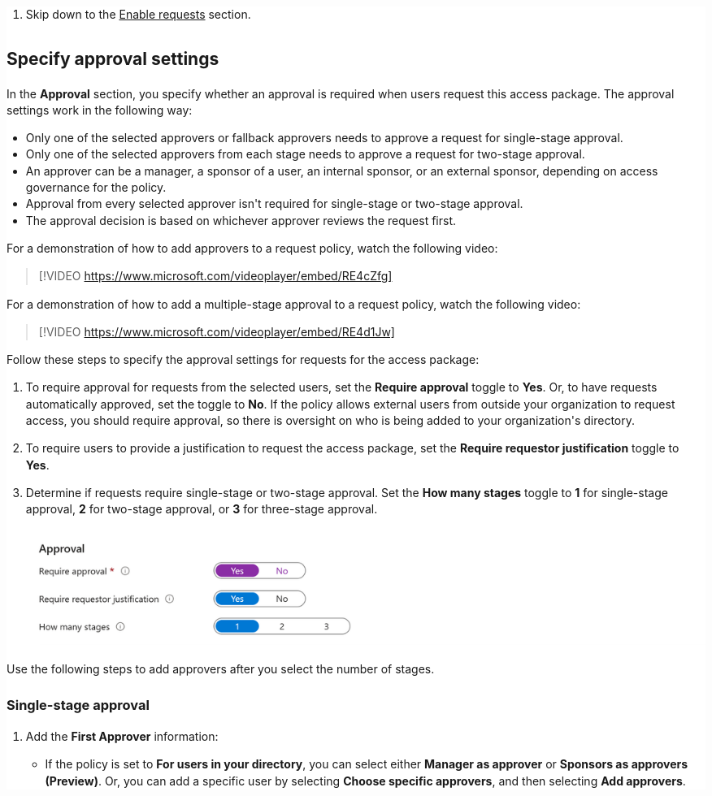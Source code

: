 1. Skip down to the [Enable requests](#enable-requests) section.

## Specify approval settings

In the **Approval** section, you specify whether an approval is required when users request this access package. The approval settings work in the following way:

- Only one of the selected approvers or fallback approvers needs to approve a request for single-stage approval.
- Only one of the selected approvers from each stage needs to approve a request for two-stage approval.
- An approver can be a manager, a sponsor of a user, an internal sponsor, or an external sponsor, depending on access governance for the policy.
- Approval from every selected approver isn't required for single-stage or two-stage approval.
- The approval decision is based on whichever approver reviews the request first.

For a demonstration of how to add approvers to a request policy, watch the following video:

>[!VIDEO https://www.microsoft.com/videoplayer/embed/RE4cZfg]

For a demonstration of how to add a multiple-stage approval to a request policy, watch the following video:

>[!VIDEO https://www.microsoft.com/videoplayer/embed/RE4d1Jw]

Follow these steps to specify the approval settings for requests for the access package:

1. To require approval for requests from the selected users, set the **Require approval** toggle to **Yes**. Or, to have requests automatically approved, set the toggle to **No**.  If the policy allows external users from outside your organization to request access, you should require approval, so there is oversight on who is being added to your organization's directory.

1. To require users to provide a justification to request the access package, set the **Require requestor justification** toggle to **Yes**.

1. Determine if requests require single-stage or two-stage approval. Set the **How many stages** toggle to **1** for single-stage approval, **2** for two-stage approval, or **3** for three-stage approval.

    ![Screenshot that shows approval settings for requests to an access package.](./media/entitlement-management-request-policy/approval.png)

Use the following steps to add approvers after you select the number of stages.

### Single-stage approval

1. Add the **First Approver** information:

   - If the policy is set to **For users in your directory**, you can select either **Manager as approver** or **Sponsors as approvers (Preview)**. Or, you can add a specific user by selecting **Choose specific approvers**, and then selecting **Add approvers**.
